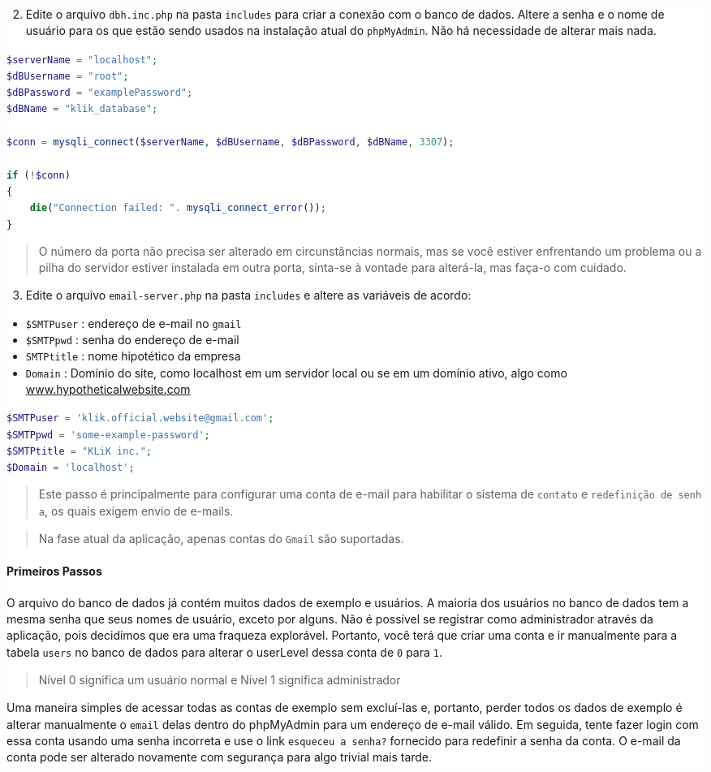 2. Edite o arquivo `dbh.inc.php` na pasta `includes` para criar a conexão com o banco de dados. Altere a senha e o nome de usuário para os que estão sendo usados na instalação atual do `phpMyAdmin`. Não há necessidade de alterar mais nada.

```php
$serverName = "localhost";
$dBUsername = "root";
$dBPassword = "examplePassword";
$dBName = "klik_database";

$conn = mysqli_connect($serverName, $dBUsername, $dBPassword, $dBName, 3307);

if (!$conn)
{
    die("Connection failed: ". mysqli_connect_error());
}
```

> O número da porta não precisa ser alterado em circunstâncias normais, mas se você estiver enfrentando um problema ou a pilha do servidor estiver instalada em outra porta, sinta-se à vontade para alterá-la, mas faça-o com cuidado.

3. Edite o arquivo `email-server.php` na pasta `includes` e altere as variáveis de acordo:

  * `$SMTPuser` : endereço de e-mail no `gmail`
  * `$SMTPpwd` : senha do endereço de e-mail
  * `SMTPtitle` : nome hipotético da empresa
  * `Domain` : Domínio do site, como localhost em um servidor local ou se em um domínio ativo, algo como www.hypotheticalwebsite.com

```php
$SMTPuser = 'klik.official.website@gmail.com';
$SMTPpwd = 'some-example-password';
$SMTPtitle = "KLiK inc.";
$Domain = 'localhost';
```
> Este passo é principalmente para configurar uma conta de e-mail para habilitar o sistema de `contato` e `redefinição de senha`, os quais exigem envio de e-mails.

> Na fase atual da aplicação, apenas contas do `Gmail` são suportadas.


#### Primeiros Passos
O arquivo do banco de dados já contém muitos dados de exemplo e usuários. A maioria dos usuários no banco de dados tem a mesma senha que seus nomes de usuário, exceto por alguns. Não é possível se registrar como administrador através da aplicação, pois decidimos que era uma fraqueza explorável. Portanto, você terá que criar uma conta e ir manualmente para a tabela `users` no banco de dados para alterar o userLevel dessa conta de `0` para `1`.
> Nível 0 significa um usuário normal e Nível 1 significa administrador

Uma maneira simples de acessar todas as contas de exemplo sem excluí-las e, portanto, perder todos os dados de exemplo é alterar manualmente o `email` delas dentro do phpMyAdmin para um endereço de e-mail válido. Em seguida, tente fazer login com essa conta usando uma senha incorreta e use o link `esqueceu a senha?` fornecido para redefinir a senha da conta. O e-mail da conta pode ser alterado novamente com segurança para algo trivial mais tarde.
